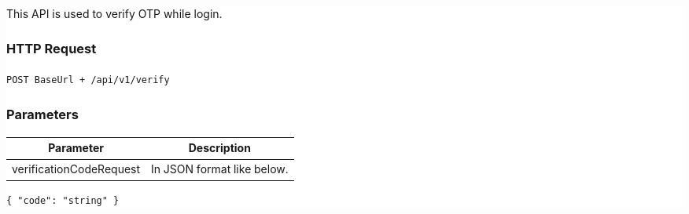 This API is used to verify OTP while login. 

### HTTP Request

`POST BaseUrl + /api/v1/verify`

### Parameters

Parameter | Description
--------- | -----------
verificationCodeRequest | In JSON format like below.

``
{
  "code": "string"
}
``